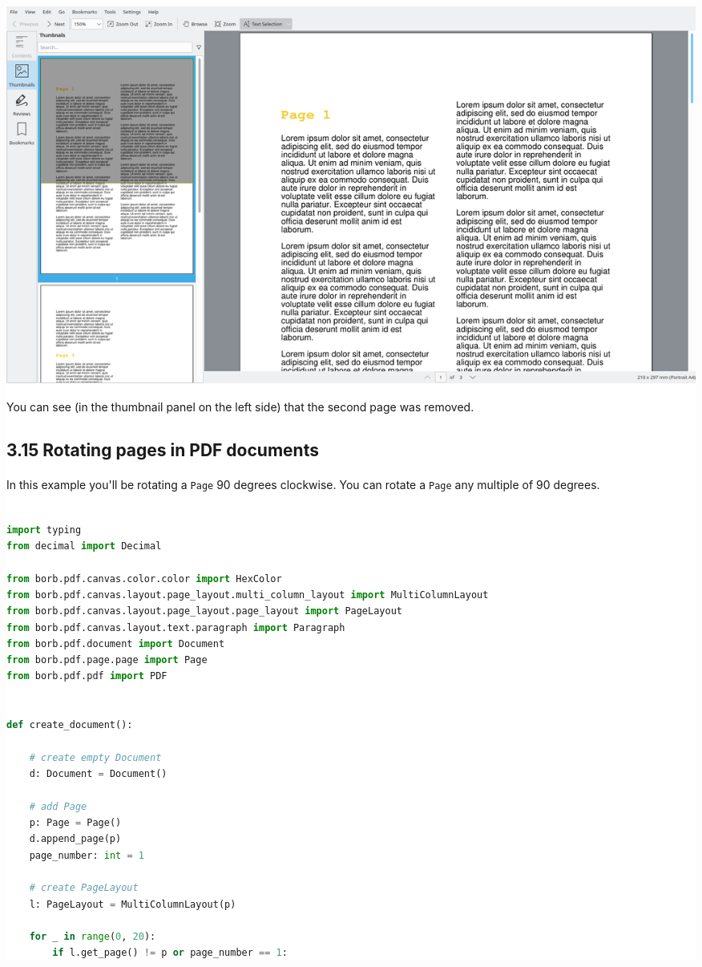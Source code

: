 ![enter image description here](img/borb_in_action_example_076_002.png)

You can see (in the thumbnail panel on the left side) that the second page was removed.

<div style="page-break-before: always;"></div>

## 3.15 Rotating pages in PDF documents

In this example you'll be rotating a `Page` 90 degrees clockwise. 
You can rotate a `Page` any multiple of 90 degrees.

```python

import typing
from decimal import Decimal

from borb.pdf.canvas.color.color import HexColor
from borb.pdf.canvas.layout.page_layout.multi_column_layout import MultiColumnLayout
from borb.pdf.canvas.layout.page_layout.page_layout import PageLayout
from borb.pdf.canvas.layout.text.paragraph import Paragraph
from borb.pdf.document import Document
from borb.pdf.page.page import Page
from borb.pdf.pdf import PDF


def create_document():

    # create empty Document
    d: Document = Document()

    # add Page
    p: Page = Page()
    d.append_page(p)
    page_number: int = 1

    # create PageLayout
    l: PageLayout = MultiColumnLayout(p)

    for _ in range(0, 20):
        if l.get_page() != p or page_number == 1:
```